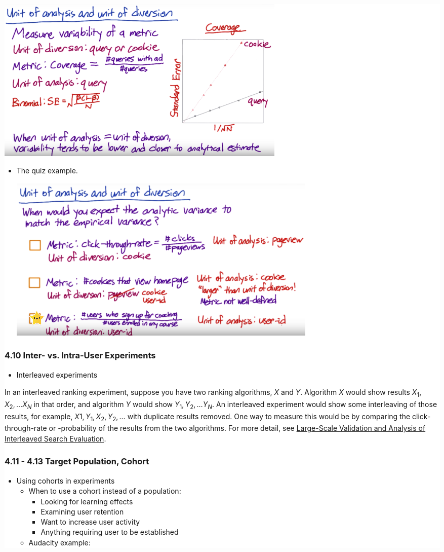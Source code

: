   ![Unit of analysis versus diversion example](images/4_9_unit_of_analysis_versus_diversion.png)

- The quiz example.
  
  ![Unit of analysis versus diversion - quiz](images/4_9_unit_of_analysis_versus_diversion_quiz.png)

### 4.10 Inter- vs. Intra-User Experiments
- Interleaved experiments

In an interleaved ranking experiment, suppose you have two ranking algorithms, $X$ and $Y$. Algorithm $X$ would show results $X_1, X_2, … X_N$ in that order, and algorithm $Y$ would show $Y_1, Y_2, … Y_N$. An interleaved experiment would show some interleaving of those results, for example, $X1, Y_1, X_2, Y_2, …$ with duplicate results removed. One way to measure this would be by comparing the click-through-rate or -probability of the results from the two algorithms. For more detail, see [Large-Scale Validation and Analysis of Interleaved Search Evaluation](http://www.cs.cornell.edu/people/tj/publications/chapelle_etal_12a.pdf).

### 4.11 - 4.13 Target Population, Cohort
- Using cohorts in experiments
  - When to use a cohort instead of a population:
    - Looking for learning effects
    - Examining user retention
    - Want to increase user activity
    - Anything requiring user to be established
  - Audacity example:
